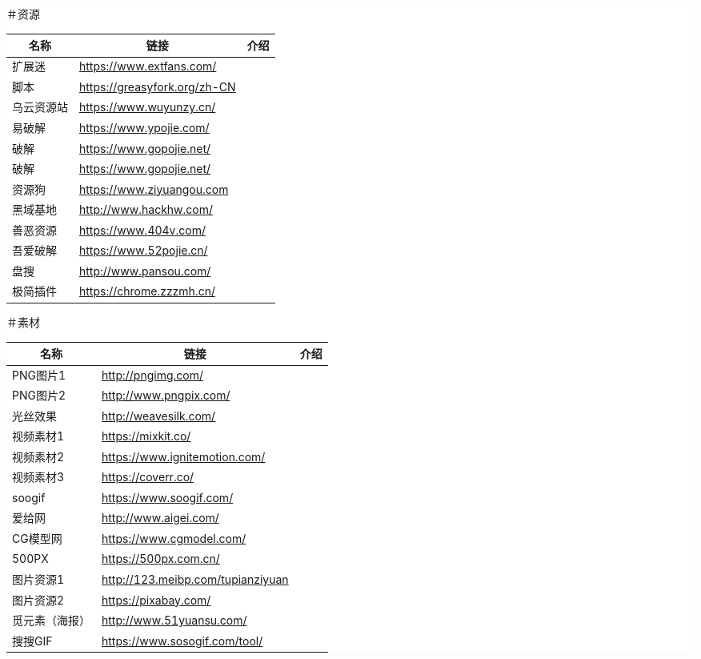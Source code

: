 ＃资源

| 名称| 链接| 介绍|
| ---- | ---- | ---- |
| 扩展迷| https://www.extfans.com/ | |
| 脚本| https://greasyfork.org/zh-CN | |
| 乌云资源站| https://www.wuyunzy.cn/ | |
| 易破解| https://www.ypojie.com/ | |
| 破解| https://www.gopojie.net/ | |
| 破解| https://www.gopojie.net/ | |
| 资源狗| https://www.ziyuangou.com | |
| 黑域基地| http://www.hackhw.com/ | |
| 善恶资源| https://www.404v.com/ | |
| 吾爱破解| https://www.52pojie.cn/ | |
| 盘搜| http://www.pansou.com/ | |
| 极简插件| https://chrome.zzzmh.cn/ | |

＃素材

| 名称| 链接| 介绍|
| ---- | ---- | ---- |
| PNG图片1 | http://pngimg.com/ | |
| PNG图片2 | http://www.pngpix.com/ | |
| 光丝效果| http://weavesilk.com/ | |
| 视频素材1 | https://mixkit.co/ | |
| 视频素材2 | https://www.ignitemotion.com/ | |
| 视频素材3 | https://coverr.co/ | |
| soogif | https://www.soogif.com/ | |
| 爱给网| http://www.aigei.com/ | |
| CG模型网| https://www.cgmodel.com/ | |
| 500PX | https://500px.com.cn/ | |
| 图片资源1 | http://123.meibp.com/tupianziyuan | |
| 图片资源2 | https://pixabay.com/ | |
| 觅元素（海报）| http://www.51yuansu.com/ | |
| 搜搜GIF | https://www.sosogif.com/tool/ | |